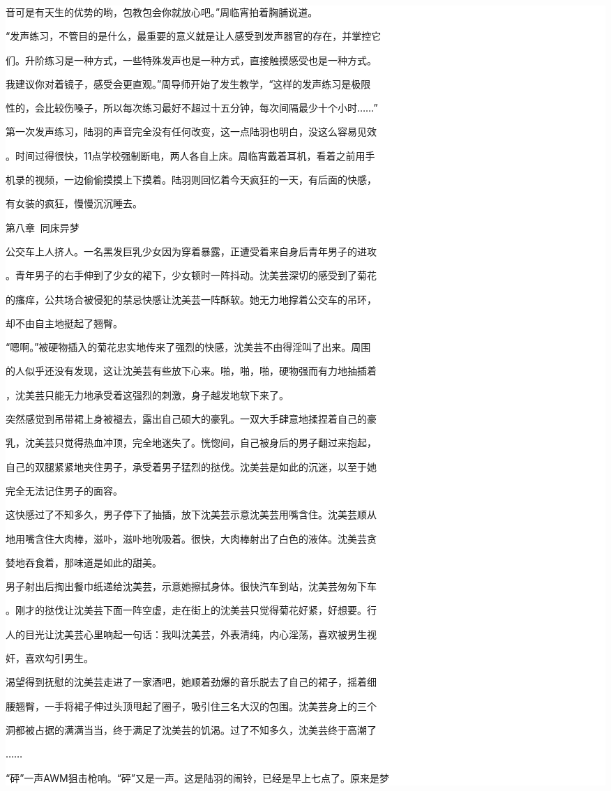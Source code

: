 音可是有天生的优势的哟，包教包会你就放心吧。”周临宵拍着胸脯说道。

“发声练习，不管目的是什么，最重要的意义就是让人感受到发声器官的存在，并掌控它

们。升阶练习是一种方式，一些特殊发声也是一种方式，直接触摸感受也是一种方式。

我建议你对着镜子，感受会更直观。”周导师开始了发生教学，“这样的发声练习是极限

性的，会比较伤嗓子，所以每次练习最好不超过十五分钟，每次间隔最少十个小时……”

第一次发声练习，陆羽的声音完全没有任何改变，这一点陆羽也明白，没这么容易见效

。时间过得很快，11点学校强制断电，两人各自上床。周临宵戴着耳机，看着之前用手

机录的视频，一边偷偷摸摸上下摸着。陆羽则回忆着今天疯狂的一天，有后面的快感，

有女装的疯狂，慢慢沉沉睡去。

第八章  同床异梦

公交车上人挤人。一名黑发巨乳少女因为穿着暴露，正遭受着来自身后青年男子的进攻

。青年男子的右手伸到了少女的裙下，少女顿时一阵抖动。沈美芸深切的感受到了菊花

的瘙痒，公共场合被侵犯的禁忌快感让沈美芸一阵酥软。她无力地撑着公交车的吊环，

却不由自主地挺起了翘臀。

“嗯啊。”被硬物插入的菊花忠实地传来了强烈的快感，沈美芸不由得淫叫了出来。周围

的人似乎还没有发现，这让沈美芸有些放下心来。啪，啪，啪，硬物强而有力地抽插着

，沈美芸只能无力地承受着这强烈的刺激，身子越发地软下来了。

突然感觉到吊带裙上身被褪去，露出自己硕大的豪乳。一双大手肆意地揉捏着自己的豪

乳，沈美芸只觉得热血冲顶，完全地迷失了。恍惚间，自己被身后的男子翻过来抱起，

自己的双腿紧紧地夹住男子，承受着男子猛烈的挞伐。沈美芸是如此的沉迷，以至于她

完全无法记住男子的面容。

这快感过了不知多久，男子停下了抽插，放下沈美芸示意沈美芸用嘴含住。沈美芸顺从

地用嘴含住大肉棒，滋卟，滋卟地吮吸着。很快，大肉棒射出了白色的液体。沈美芸贪

婪地吞食着，那味道是如此的甜美。

男子射出后掏出餐巾纸递给沈美芸，示意她擦拭身体。很快汽车到站，沈美芸匆匆下车

。刚才的挞伐让沈美芸下面一阵空虚，走在街上的沈美芸只觉得菊花好紧，好想要。行

人的目光让沈美芸心里响起一句话：我叫沈美芸，外表清纯，内心淫荡，喜欢被男生视

奸，喜欢勾引男生。

渴望得到抚慰的沈美芸走进了一家酒吧，她顺着劲爆的音乐脱去了自己的裙子，摇着细

腰翘臀，一手将裙子伸过头顶甩起了圈子，吸引住三名大汉的包围。沈美芸身上的三个

洞都被占据的满满当当，终于满足了沈美芸的饥渴。过了不知多久，沈美芸终于高潮了

……

“砰”一声AWM狙击枪响。“砰”又是一声。这是陆羽的闹铃，已经是早上七点了。原来是梦
